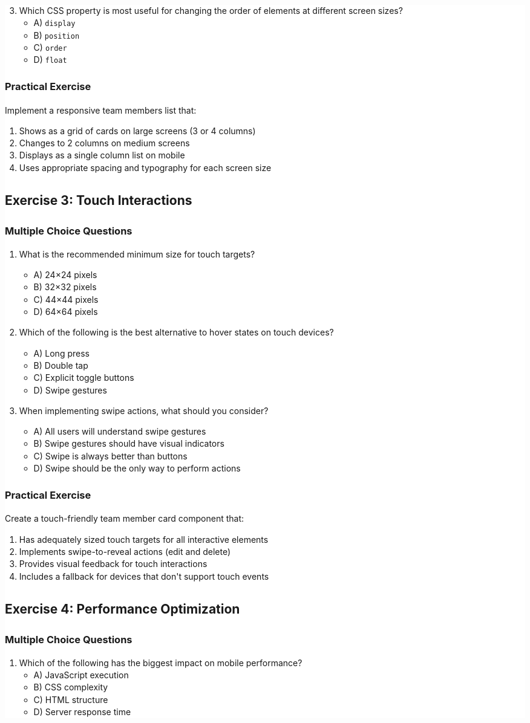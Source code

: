 3. Which CSS property is most useful for changing the order of elements at different screen sizes?
   - A) `display`
   - B) `position`
   - C) `order`
   - D) `float`

### Practical Exercise

Implement a responsive team members list that:

1. Shows as a grid of cards on large screens (3 or 4 columns)
2. Changes to 2 columns on medium screens
3. Displays as a single column list on mobile
4. Uses appropriate spacing and typography for each screen size

## Exercise 3: Touch Interactions

### Multiple Choice Questions

1. What is the recommended minimum size for touch targets?
   - A) 24×24 pixels
   - B) 32×32 pixels
   - C) 44×44 pixels
   - D) 64×64 pixels

2. Which of the following is the best alternative to hover states on touch devices?
   - A) Long press
   - B) Double tap
   - C) Explicit toggle buttons
   - D) Swipe gestures

3. When implementing swipe actions, what should you consider?
   - A) All users will understand swipe gestures
   - B) Swipe gestures should have visual indicators
   - C) Swipe is always better than buttons
   - D) Swipe should be the only way to perform actions

### Practical Exercise

Create a touch-friendly team member card component that:

1. Has adequately sized touch targets for all interactive elements
2. Implements swipe-to-reveal actions (edit and delete)
3. Provides visual feedback for touch interactions
4. Includes a fallback for devices that don't support touch events

## Exercise 4: Performance Optimization

### Multiple Choice Questions

1. Which of the following has the biggest impact on mobile performance?
   - A) JavaScript execution
   - B) CSS complexity
   - C) HTML structure
   - D) Server response time
